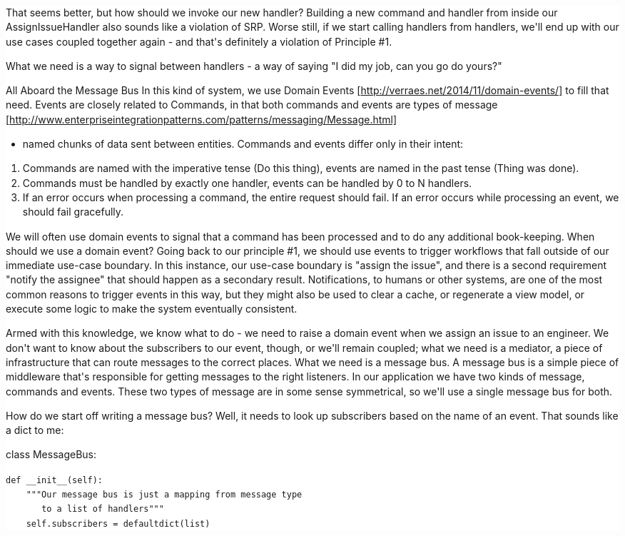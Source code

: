 
That seems better, but how should we invoke our new handler? Building a new
command and handler from inside our AssignIssueHandler also sounds like a
violation of SRP. Worse still, if we start calling handlers from handlers, we'll
end up with our use cases coupled together again - and that's definitely  a
violation of Principle #1.

What we need is a way to signal between handlers - a way of saying "I did my
job, can you go do yours?"

All Aboard the Message Bus
In this kind of system, we use Domain Events
[http://verraes.net/2014/11/domain-events/]  to fill that need. Events are
closely related to Commands, in that both commands and events are types of 
message
[http://www.enterpriseintegrationpatterns.com/patterns/messaging/Message.html] 
- named chunks of data sent between entities. Commands and events differ only in
their intent:

 1. Commands are named with the imperative tense (Do this thing), events are
    named in the past tense (Thing was done).
 2. Commands must be handled by exactly one handler, events can be handled by 0
    to N handlers.
 3. If an error occurs when processing a command, the entire request should
    fail. If an error occurs while processing an event, we should fail
    gracefully.

We will often use domain events to signal that a command has been processed and
to do any additional book-keeping. When should we use a domain event? Going back
to our principle #1, we should use events to trigger workflows that fall outside
of our immediate use-case boundary. In this instance, our use-case boundary is
"assign the issue", and there is a second requirement "notify the assignee" that
should happen as a secondary result. Notifications, to humans or other systems,
are one of the most common reasons to trigger events in this way, but they might
also be used to clear a cache, or regenerate a view model, or execute some logic
to make the system eventually consistent.

Armed with this knowledge, we know what to do - we need to raise a domain event
when we assign an issue to an engineer. We don't want to know about the
subscribers to our event, though, or we'll remain coupled; what we need is a
mediator, a piece of infrastructure that can route messages to the correct
places. What we need is a message bus. A message bus is a simple piece of
middleware that's responsible for getting messages to the right listeners. In
our application we have two kinds of message, commands and events. These two
types of message are in some sense symmetrical, so we'll use a single message
bus for both.



How do we start off writing a message bus? Well, it needs to look up subscribers
based on the name of an event. That sounds like a dict to me:

class MessageBus:

    def __init__(self):
        """Our message bus is just a mapping from message type
           to a list of handlers"""
        self.subscribers = defaultdict(list)
